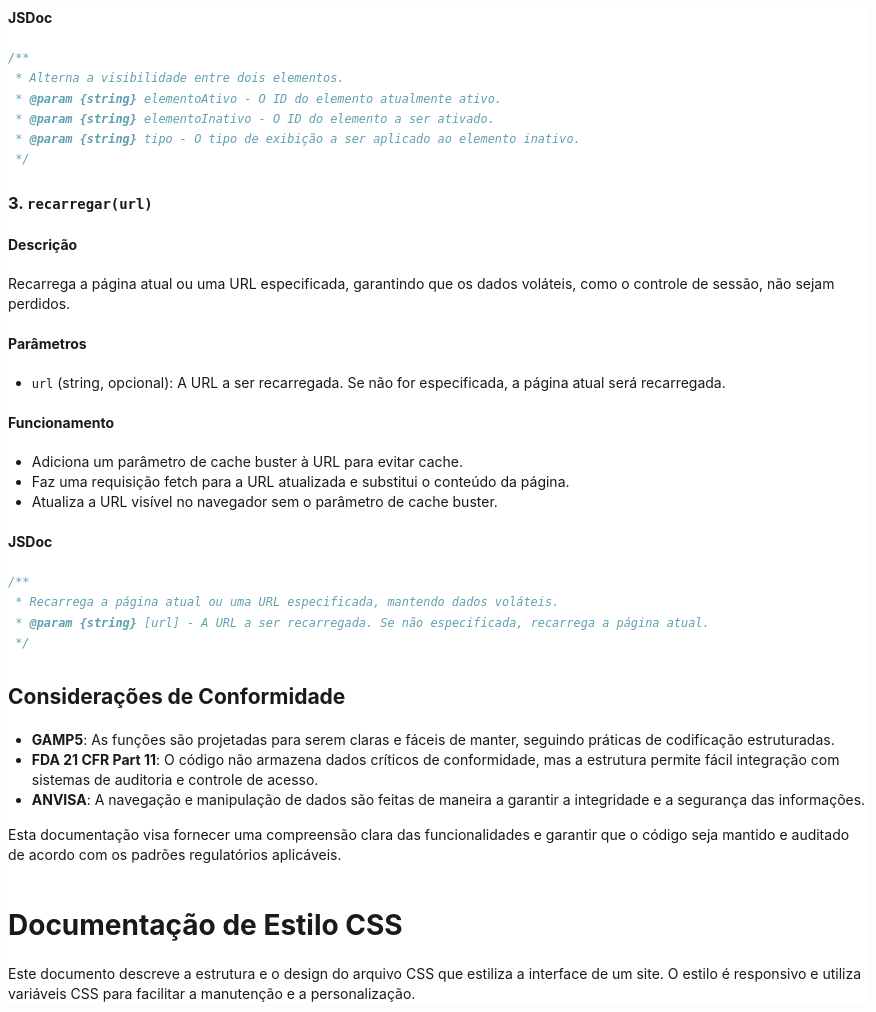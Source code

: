 #### JSDoc
```js
/**
 * Alterna a visibilidade entre dois elementos.
 * @param {string} elementoAtivo - O ID do elemento atualmente ativo.
 * @param {string} elementoInativo - O ID do elemento a ser ativado.
 * @param {string} tipo - O tipo de exibição a ser aplicado ao elemento inativo.
 */
```

### 3. `recarregar(url)`

#### Descrição
Recarrega a página atual ou uma URL especificada, garantindo que os dados voláteis, como o controle de sessão, não sejam perdidos.

#### Parâmetros
- `url` (string, opcional): A URL a ser recarregada. Se não for especificada, a página atual será recarregada.

#### Funcionamento
- Adiciona um parâmetro de cache buster à URL para evitar cache.
- Faz uma requisição fetch para a URL atualizada e substitui o conteúdo da página.
- Atualiza a URL visível no navegador sem o parâmetro de cache buster.

#### JSDoc
```js
/**
 * Recarrega a página atual ou uma URL especificada, mantendo dados voláteis.
 * @param {string} [url] - A URL a ser recarregada. Se não especificada, recarrega a página atual.
 */
```

## Considerações de Conformidade

- **GAMP5**: As funções são projetadas para serem claras e fáceis de manter, seguindo práticas de codificação estruturadas.
- **FDA 21 CFR Part 11**: O código não armazena dados críticos de conformidade, mas a estrutura permite fácil integração com sistemas de auditoria e controle de acesso.
- **ANVISA**: A navegação e manipulação de dados são feitas de maneira a garantir a integridade e a segurança das informações.

Esta documentação visa fornecer uma compreensão clara das funcionalidades e garantir que o código seja mantido e auditado de acordo com os padrões regulatórios aplicáveis.




# Documentação de Estilo CSS

Este documento descreve a estrutura e o design do arquivo CSS que estiliza a interface de um site. O estilo é responsivo e utiliza variáveis CSS para facilitar a manutenção e a personalização.
